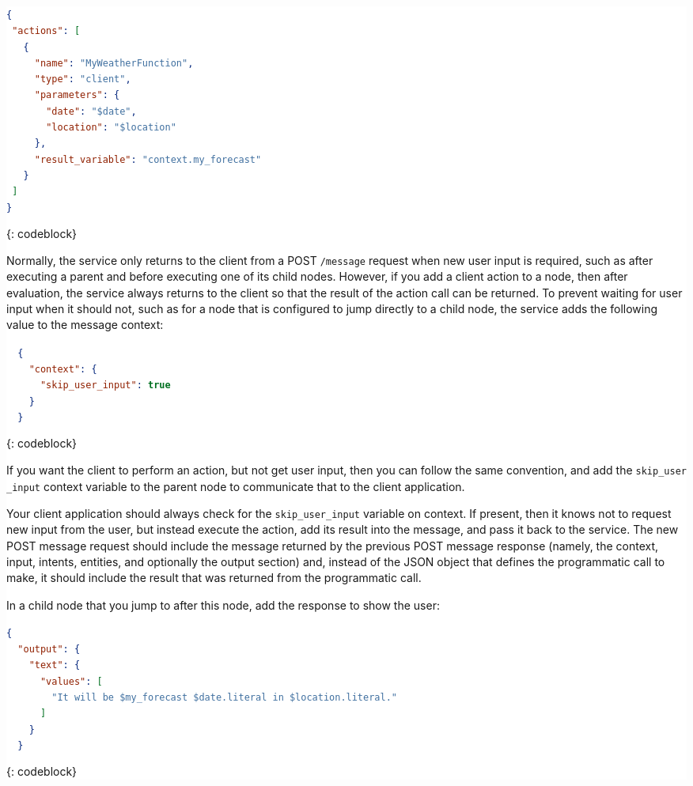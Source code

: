  ``` json
{
  "actions": [
    {
      "name": "MyWeatherFunction",
      "type": "client",
      "parameters": {
        "date": "$date",
        "location": "$location"
      },
      "result_variable": "context.my_forecast"
    }
  ]
}
```
{: codeblock}

Normally, the service only returns to the client from a POST `/message` request when new user input is required, such as after executing a parent and before executing one of its child nodes. However, if you add a client action to a node, then after evaluation, the service always returns to the client so that the result of the action call can be returned. To prevent waiting for user input when it should not, such as for a node that is configured to jump directly to a child node, the service adds the following value to the message context:

```json
  {
    "context": {
      "skip_user_input": true
    }
  }
```
{: codeblock}

If you want the client to perform an action, but not get user input, then you can follow the same convention, and add the `skip_user_input` context variable to the parent node to communicate that to the client application.

Your client application should always check for the `skip_user_input` variable on context. If present, then it knows not to request new input from the user, but instead execute the action, add its result into the message, and pass it back to the service. The new POST message request should include the message returned by the previous POST message response (namely, the context, input, intents, entities, and optionally the output section) and, instead of the JSON object that defines the programmatic call to make, it should include the result that was returned from the programmatic call.

In a child node that you jump to after this node, add the response to show the user:

``` json
{
  "output": {
    "text": {
      "values": [
        "It will be $my_forecast $date.literal in $location.literal."
      ]
    }
  }
```
{: codeblock}
